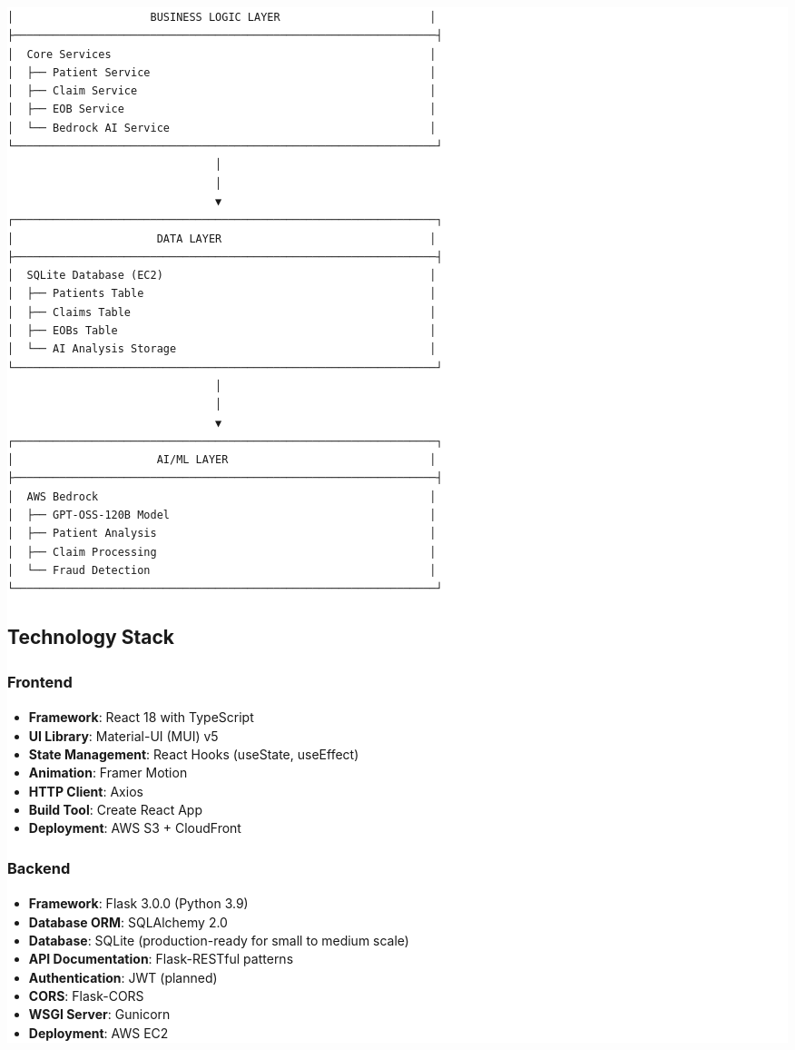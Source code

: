 ```
│                     BUSINESS LOGIC LAYER                       │
├─────────────────────────────────────────────────────────────────┤
│  Core Services                                                 │
│  ├── Patient Service                                           │
│  ├── Claim Service                                             │
│  ├── EOB Service                                               │
│  └── Bedrock AI Service                                        │
└─────────────────────────────────────────────────────────────────┘
                                │
                                │
                                ▼
┌─────────────────────────────────────────────────────────────────┐
│                      DATA LAYER                                │
├─────────────────────────────────────────────────────────────────┤
│  SQLite Database (EC2)                                         │
│  ├── Patients Table                                            │
│  ├── Claims Table                                              │
│  ├── EOBs Table                                                │
│  └── AI Analysis Storage                                       │
└─────────────────────────────────────────────────────────────────┘
                                │
                                │
                                ▼
┌─────────────────────────────────────────────────────────────────┐
│                      AI/ML LAYER                               │
├─────────────────────────────────────────────────────────────────┤
│  AWS Bedrock                                                   │
│  ├── GPT-OSS-120B Model                                        │
│  ├── Patient Analysis                                          │
│  ├── Claim Processing                                          │
│  └── Fraud Detection                                           │
└─────────────────────────────────────────────────────────────────┘
```

## Technology Stack

### Frontend
- **Framework**: React 18 with TypeScript
- **UI Library**: Material-UI (MUI) v5
- **State Management**: React Hooks (useState, useEffect)
- **Animation**: Framer Motion
- **HTTP Client**: Axios
- **Build Tool**: Create React App
- **Deployment**: AWS S3 + CloudFront

### Backend
- **Framework**: Flask 3.0.0 (Python 3.9)
- **Database ORM**: SQLAlchemy 2.0
- **Database**: SQLite (production-ready for small to medium scale)
- **API Documentation**: Flask-RESTful patterns
- **Authentication**: JWT (planned)
- **CORS**: Flask-CORS
- **WSGI Server**: Gunicorn
- **Deployment**: AWS EC2
